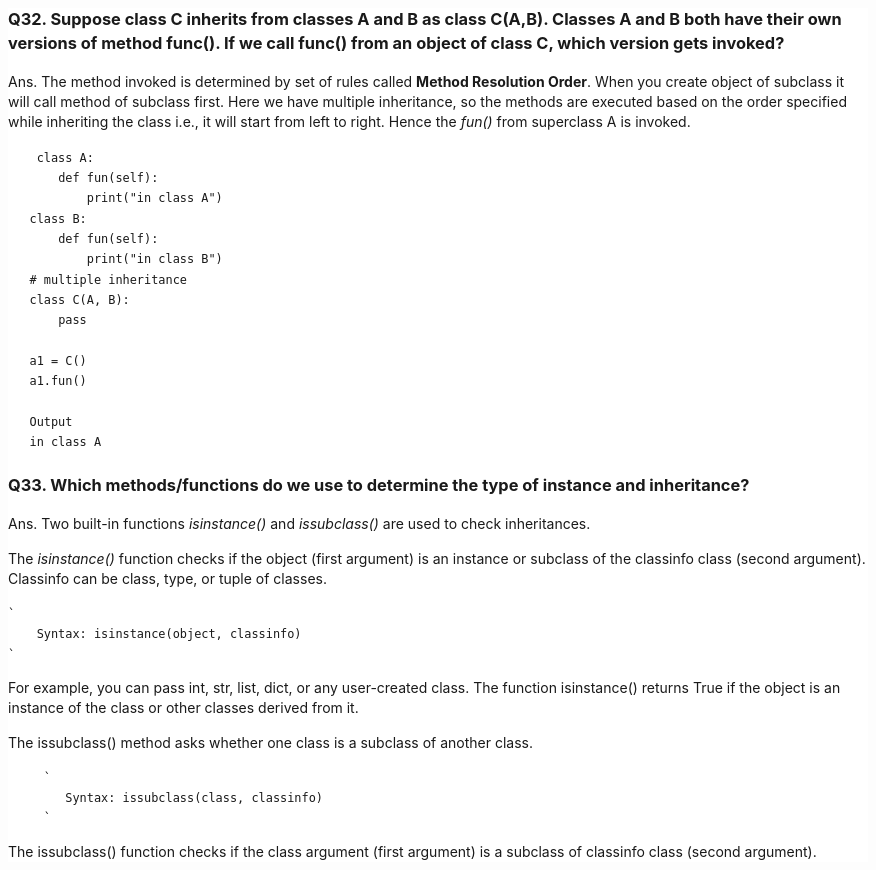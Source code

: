 ### Q32. Suppose class C inherits from classes A and B as class C(A,B). Classes A and B both have their own versions of method func(). If we call func() from an object of class C, which version gets invoked?

Ans. The method invoked is determined by set of rules called **Method Resolution Order**. When you create object of subclass it will call method of subclass first.
 Here we have multiple inheritance, so the methods are executed based on the order specified while inheriting the class i.e., it will start from left to right. Hence the *fun()* from superclass A is invoked. 
 
 ```{python}
     class A:
        def fun(self):
            print("in class A")
    class B:
        def fun(self):
            print("in class B")
    # multiple inheritance
    class C(A, B):
        pass

    a1 = C()
    a1.fun()
    
    Output
    in class A
 ```

### Q33. Which methods/functions do we use to determine the type of instance and inheritance?

Ans. Two built-in functions *isinstance()* and *issubclass()* are used to check inheritances.

   The *isinstance()* function checks if the object (first argument) is an instance or subclass of the classinfo class (second argument). 
   Classinfo can be class, type, or tuple of classes. 
    
    `
        Syntax: isinstance(object, classinfo) 
    ` 

   For example, you can pass int, str, list, dict, or any user-created class. 
   The function isinstance() returns True if the object is an instance of the class or other classes derived from it.
 
   The issubclass() method asks whether one class is a subclass of another class.
    
         `
            Syntax: issubclass(class, classinfo)
         `
         
 The issubclass() function checks if the class argument (first argument) is a subclass of classinfo class (second argument).
